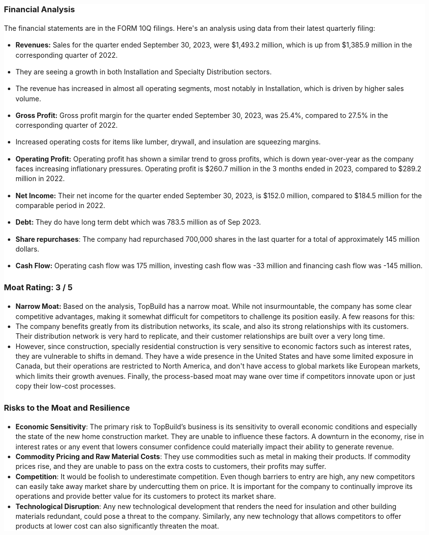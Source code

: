 ### Financial Analysis

The financial statements are in the FORM 10Q filings. Here's an analysis using data from their latest quarterly filing:

*   **Revenues:**
  Sales for the quarter ended September 30, 2023, were $1,493.2 million, which is up from $1,385.9 million in the corresponding quarter of 2022.
  *   They are seeing a growth in both Installation and Specialty Distribution sectors.
  * The revenue has increased in almost all operating segments, most notably in Installation, which is driven by higher sales volume.
*   **Gross Profit:**
  Gross profit margin for the quarter ended September 30, 2023, was 25.4%, compared to 27.5% in the corresponding quarter of 2022.
  *   Increased operating costs for items like lumber, drywall, and insulation are squeezing margins.

*   **Operating Profit:** Operating profit has shown a similar trend to gross profits, which is down year-over-year as the company faces increasing inflationary pressures. Operating profit is $260.7 million in the 3 months ended in 2023, compared to $289.2 million in 2022.

*   **Net Income:** Their net income for the quarter ended September 30, 2023, is $152.0 million, compared to $184.5 million for the comparable period in 2022.

*  **Debt:** 
  They do have long term debt which was 783.5 million as of Sep 2023.

*  **Share repurchases**: 
  The company had repurchased 700,000 shares in the last quarter for a total of approximately 145 million dollars.

* **Cash Flow:** Operating cash flow was 175 million, investing cash flow was -33 million and financing cash flow was -145 million.

### Moat Rating: 3 / 5
*   **Narrow Moat:** Based on the analysis, TopBuild has a narrow moat. While not insurmountable, the company has some clear competitive advantages, making it somewhat difficult for competitors to challenge its position easily. A few reasons for this:
  *  The company benefits greatly from its distribution networks, its scale, and also its strong relationships with its customers. Their distribution network is very hard to replicate, and their customer relationships are built over a very long time.
*   However, since construction, specially residential construction is very sensitive to economic factors such as interest rates, they are vulnerable to shifts in demand. They have a wide presence in the United States and have some limited exposure in Canada, but their operations are restricted to North America, and don't have access to global markets like European markets, which limits their growth avenues. Finally, the process-based moat may wane over time if competitors innovate upon or just copy their low-cost processes.

### Risks to the Moat and Resilience
*   **Economic Sensitivity**: The primary risk to TopBuild’s business is its sensitivity to overall economic conditions and especially the state of the new home construction market. They are unable to influence these factors. A downturn in the economy, rise in interest rates or any event that lowers consumer confidence could materially impact their ability to generate revenue.
*   **Commodity Pricing and Raw Material Costs**: They use commodities such as metal in making their products. If commodity prices rise, and they are unable to pass on the extra costs to customers, their profits may suffer.
*   **Competition**: It would be foolish to underestimate competition. Even though barriers to entry are high, any new competitors can easily take away market share by undercutting them on price. It is important for the company to continually improve its operations and provide better value for its customers to protect its market share.
*   **Technological Disruption**: Any new technological development that renders the need for insulation and other building materials redundant, could pose a threat to the company. Similarly, any new technology that allows competitors to offer products at lower cost can also significantly threaten the moat.
